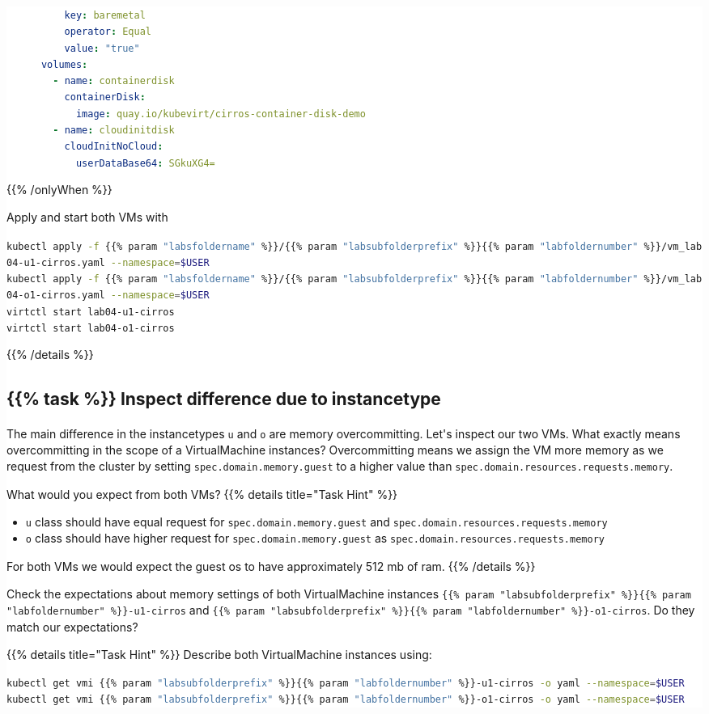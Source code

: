 ```yaml
          key: baremetal
          operator: Equal
          value: "true"
      volumes:
        - name: containerdisk
          containerDisk:
            image: quay.io/kubevirt/cirros-container-disk-demo
        - name: cloudinitdisk
          cloudInitNoCloud:
            userDataBase64: SGkuXG4=
```

{{% /onlyWhen %}}

Apply and start both VMs with
```bash
kubectl apply -f {{% param "labsfoldername" %}}/{{% param "labsubfolderprefix" %}}{{% param "labfoldernumber" %}}/vm_lab04-u1-cirros.yaml --namespace=$USER
kubectl apply -f {{% param "labsfoldername" %}}/{{% param "labsubfolderprefix" %}}{{% param "labfoldernumber" %}}/vm_lab04-o1-cirros.yaml --namespace=$USER
virtctl start lab04-u1-cirros
virtctl start lab04-o1-cirros
```
{{% /details %}}


## {{% task %}} Inspect difference due to instancetype

The main difference in the instancetypes `u` and `o` are memory overcommitting. Let's inspect our two VMs. What exactly means
overcommitting in the scope of a VirtualMachine instances? Overcommitting means we assign the VM more memory as we request
from the cluster by setting `spec.domain.memory.guest` to a higher value than `spec.domain.resources.requests.memory`.

What would you expect from both VMs?
{{% details title="Task Hint" %}}

* `u` class should have equal request for `spec.domain.memory.guest` and `spec.domain.resources.requests.memory`
* `o` class should have higher request for `spec.domain.memory.guest` as `spec.domain.resources.requests.memory`

For both VMs we would expect the guest os to have approximately 512 mb of ram.
{{% /details %}}

Check the expectations about memory settings of both VirtualMachine instances `{{% param "labsubfolderprefix" %}}{{% param "labfoldernumber" %}}-u1-cirros`
and `{{% param "labsubfolderprefix" %}}{{% param "labfoldernumber" %}}-o1-cirros`. Do they match our expectations?

{{% details title="Task Hint" %}}
Describe both VirtualMachine instances using:
```bash
kubectl get vmi {{% param "labsubfolderprefix" %}}{{% param "labfoldernumber" %}}-u1-cirros -o yaml --namespace=$USER
kubectl get vmi {{% param "labsubfolderprefix" %}}{{% param "labfoldernumber" %}}-o1-cirros -o yaml --namespace=$USER
```
